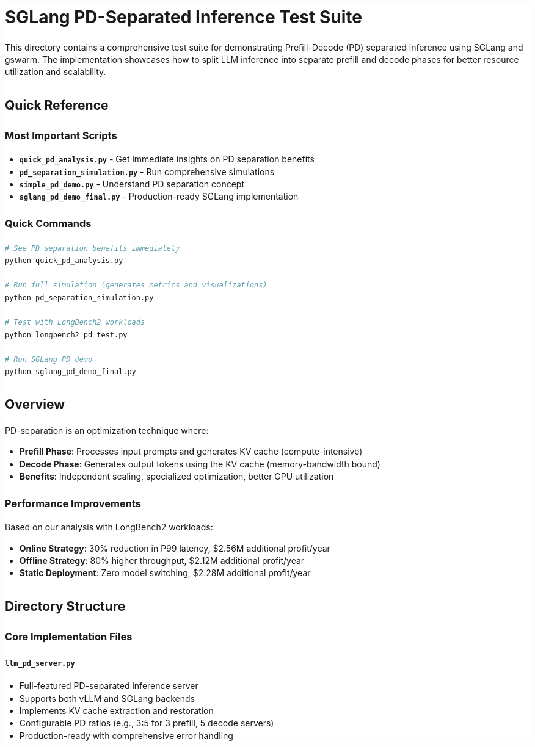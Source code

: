 # SGLang PD-Separated Inference Test Suite

This directory contains a comprehensive test suite for demonstrating Prefill-Decode (PD) separated inference using SGLang and gswarm. The implementation showcases how to split LLM inference into separate prefill and decode phases for better resource utilization and scalability.

## Quick Reference

### Most Important Scripts
- **`quick_pd_analysis.py`** - Get immediate insights on PD separation benefits
- **`pd_separation_simulation.py`** - Run comprehensive simulations
- **`simple_pd_demo.py`** - Understand PD separation concept
- **`sglang_pd_demo_final.py`** - Production-ready SGLang implementation

### Quick Commands
```bash
# See PD separation benefits immediately
python quick_pd_analysis.py

# Run full simulation (generates metrics and visualizations)
python pd_separation_simulation.py

# Test with LongBench2 workloads
python longbench2_pd_test.py

# Run SGLang PD demo
python sglang_pd_demo_final.py
```

## Overview

PD-separation is an optimization technique where:
- **Prefill Phase**: Processes input prompts and generates KV cache (compute-intensive)
- **Decode Phase**: Generates output tokens using the KV cache (memory-bandwidth bound)
- **Benefits**: Independent scaling, specialized optimization, better GPU utilization

### Performance Improvements
Based on our analysis with LongBench2 workloads:
- **Online Strategy**: 30% reduction in P99 latency, $2.56M additional profit/year
- **Offline Strategy**: 80% higher throughput, $2.12M additional profit/year
- **Static Deployment**: Zero model switching, $2.28M additional profit/year

## Directory Structure

### Core Implementation Files

#### `llm_pd_server.py`
- Full-featured PD-separated inference server
- Supports both vLLM and SGLang backends
- Implements KV cache extraction and restoration
- Configurable PD ratios (e.g., 3:5 for 3 prefill, 5 decode servers)
- Production-ready with comprehensive error handling
